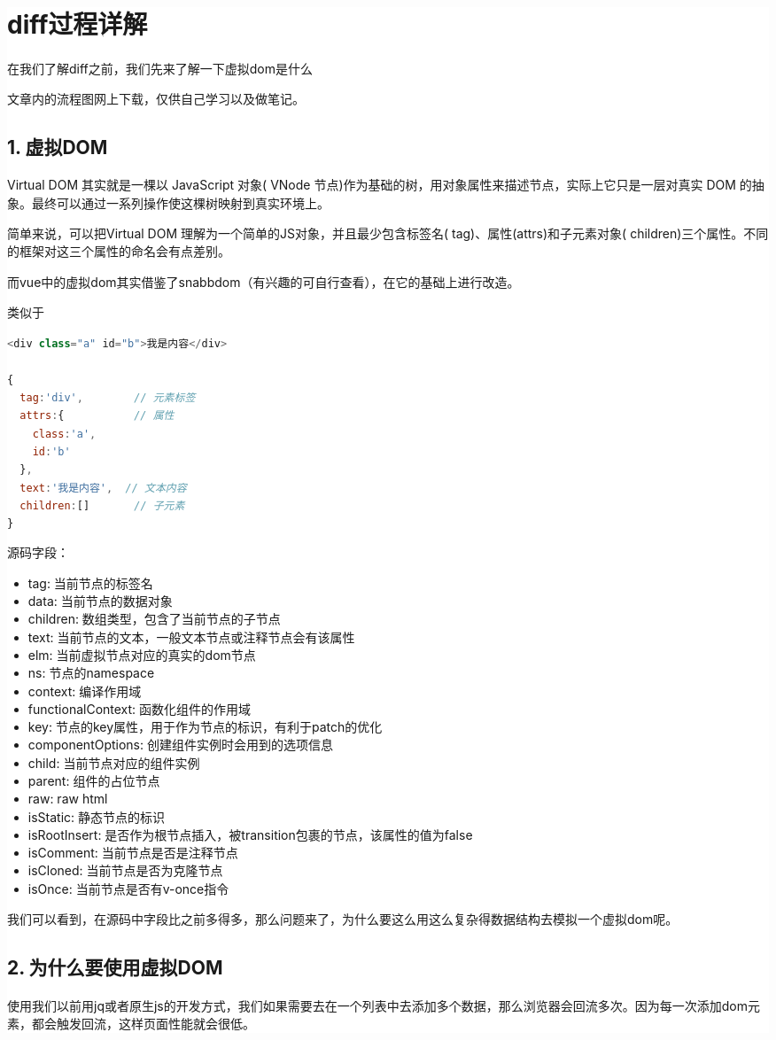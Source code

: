 # diff过程详解

在我们了解diff之前，我们先来了解一下虚拟dom是什么

文章内的流程图网上下载，仅供自己学习以及做笔记。

## 1. 虚拟DOM
Virtual DOM 其实就是一棵以 JavaScript 对象( VNode 节点)作为基础的树，用对象属性来描述节点，实际上它只是一层对真实 DOM 的抽象。最终可以通过一系列操作使这棵树映射到真实环境上。

简单来说，可以把Virtual DOM 理解为一个简单的JS对象，并且最少包含标签名( tag)、属性(attrs)和子元素对象( children)三个属性。不同的框架对这三个属性的命名会有点差别。

而vue中的虚拟dom其实借鉴了snabbdom（有兴趣的可自行查看），在它的基础上进行改造。

类似于
``` js
<div class="a" id="b">我是内容</div>

{
  tag:'div',        // 元素标签
  attrs:{           // 属性
    class:'a',
    id:'b'
  },
  text:'我是内容',  // 文本内容
  children:[]       // 子元素
}
```

源码字段：
- tag: 当前节点的标签名
- data: 当前节点的数据对象
- children: 数组类型，包含了当前节点的子节点
- text: 当前节点的文本，一般文本节点或注释节点会有该属性
- elm: 当前虚拟节点对应的真实的dom节点
- ns: 节点的namespace
- context: 编译作用域
- functionalContext: 函数化组件的作用域
- key: 节点的key属性，用于作为节点的标识，有利于patch的优化
- componentOptions: 创建组件实例时会用到的选项信息
- child: 当前节点对应的组件实例
- parent: 组件的占位节点
- raw: raw html
- isStatic: 静态节点的标识
- isRootInsert: 是否作为根节点插入，被transition包裹的节点，该属性的值为false
- isComment: 当前节点是否是注释节点
- isCloned: 当前节点是否为克隆节点
- isOnce: 当前节点是否有v-once指令

我们可以看到，在源码中字段比之前多得多，那么问题来了，为什么要这么用这么复杂得数据结构去模拟一个虚拟dom呢。

## 2. 为什么要使用虚拟DOM
使用我们以前用jq或者原生js的开发方式，我们如果需要去在一个列表中去添加多个数据，那么浏览器会回流多次。因为每一次添加dom元素，都会触发回流，这样页面性能就会很低。
